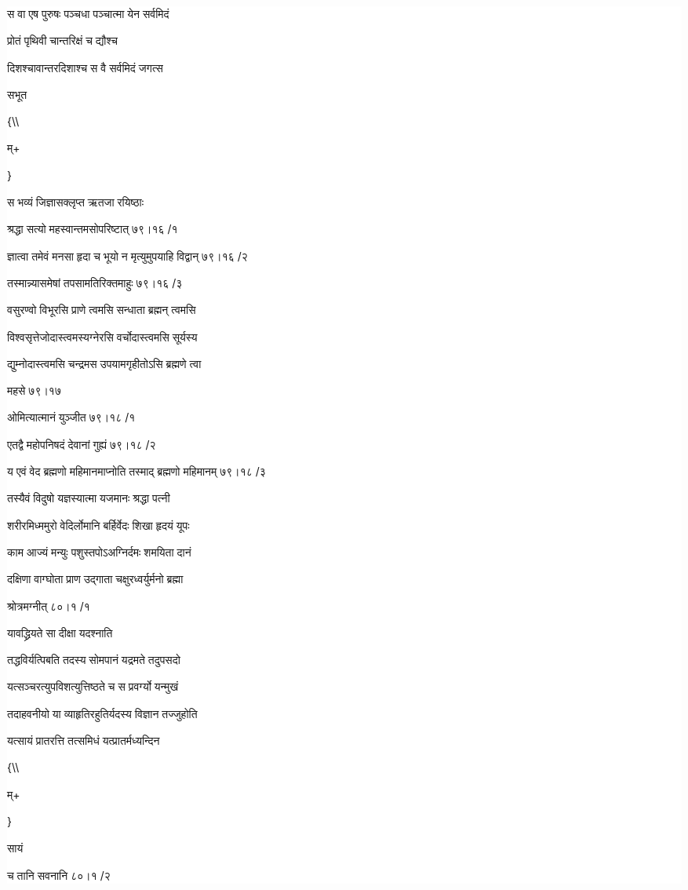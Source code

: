 स वा एष पुरुषः पञ्चधा पञ्चात्मा येन सर्वमिदं

प्रोतं पृथिवी चान्तरिक्षं च द्यौश्च

दिशश्चावान्तरदिशाश्च स वै सर्वमिदं जगत्स

सभूत

{\\\\

म्+

}

स भव्यं जिज्ञासक्लृप्त ऋतजा रयिष्ठाः

श्रद्धा सत्यो महस्वान्तमसोपरिष्टात् ७९।१६ /१

ज्ञात्वा तमेवं मनसा हृदा च भूयो न मृत्युमुपयाहि विद्वान् ७९।१६ /२

तस्मान्न्यासमेषां तपसामतिरिक्तमाहुः ७९।१६ /३

वसुरण्वो विभूरसि प्राणे त्वमसि सन्धाता ब्रह्मन् त्वमसि

विश्वसृत्तेजोदास्त्वमस्यग्नेरसि वर्चोदास्त्वमसि सूर्यस्य

द्युम्नोदास्त्वमसि चन्द्रमस उपयामगृहीतोऽसि ब्रह्मणे त्वा

महसे ७९।१७

ओमित्यात्मानं युञ्जीत ७९।१८ /१

एतद्वै महोपनिषदं देवानां गुह्यं ७९।१८ /२

य एवं वेद ब्रह्मणो महिमानमाप्नोति तस्माद् ब्रह्मणो महिमानम् ७९।१८ /३

तस्यैवं विदुषो यज्ञस्यात्मा यजमानः श्रद्धा पत्नी

शरीरमिध्ममुरो वेदिर्लोमानि बर्हिर्वेदः शिखा हृदयं यूपः

काम आज्यं मन्युः पशुस्तपोऽअग्निर्दमः शमयिता दानं

दक्षिणा वाग्घोता प्राण उद्गाता चक्षुरध्वर्युर्मनो ब्रह्मा

श्रोत्रमग्नीत् ८०।१ /१

यावद्ध्रियते सा दीक्षा यदश्नाति

तद्धविर्यत्पिबति तदस्य सोमपानं यद्रमते तदुपसदो

यत्सञ्चरत्युपविशत्युत्तिष्ठते च स प्रवर्ग्यो यन्मुखं

तदाहवनीयो या व्याहृतिरहुतिर्यदस्य विज्ञान तज्जुहोति

यत्सायं प्रातरत्ति तत्समिधं यत्प्रातर्मध्यन्दिन

{\\\\

म्+

}

सायं

च तानि सवनानि ८०।१ /२
